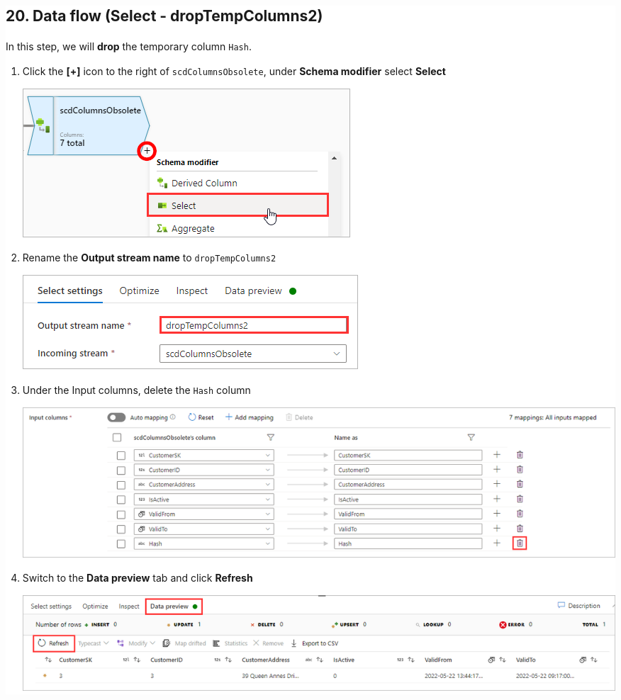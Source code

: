 ## 20. Data flow (Select - dropTempColumns2)

In this step, we will **drop** the temporary column `Hash`.

1. Click the **[+]** icon to the right of `scdColumnsObsolete`, under **Schema modifier** select **Select**

    ![ALT](../images/module01c/126.png)

2. Rename the **Output stream name** to `dropTempColumns2`

    ![ALT](../images/module01c/127.png)

3. Under the Input columns, delete the `Hash` column

    ![ALT](../images/module01c/128.png)

4. Switch to the **Data preview** tab and click **Refresh**

    ![ALT](../images/module01c/129.png)
